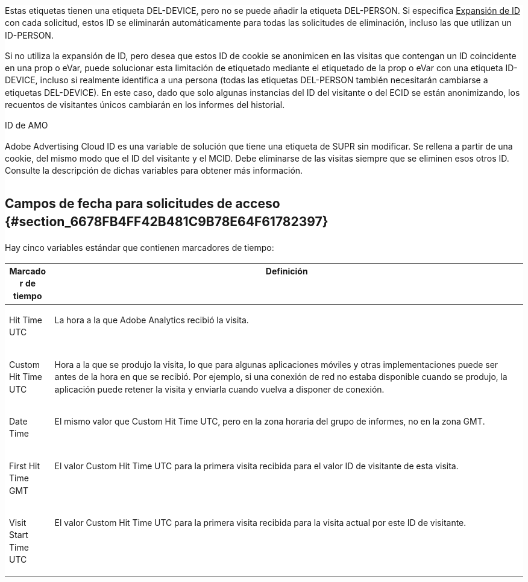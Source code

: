    <td colname="col2"> <p> Estas etiquetas tienen una etiqueta DEL-DEVICE, pero no se puede añadir la etiqueta DEL-PERSON. Si especifica <a href="../../admin/c-data-governance/gdpr-id-expansion.md#concept_917A5666010A4E6BA599FE372DADD1BD" format="dita" scope="local"> Expansión de ID</a> con cada solicitud, estos ID se eliminarán automáticamente para todas las solicitudes de eliminación, incluso las que utilizan un ID-PERSON. </p> <p>Si no utiliza la expansión de ID, pero desea que estos ID de cookie se anonimicen en las visitas que contengan un ID coincidente en una prop o eVar, puede solucionar esta limitación de etiquetado mediante el etiquetado de la prop o eVar con una etiqueta ID-DEVICE, incluso si realmente identifica a una persona (todas las etiquetas DEL-PERSON también necesitarán cambiarse a etiquetas DEL-DEVICE). En este caso, dado que solo algunas instancias del ID del visitante o del ECID se están anonimizando, los recuentos de visitantes únicos cambiarán en los informes del historial. </p> </td> 
  </tr> 
  <tr> 
   <td colname="col1"> <p>ID de AMO </p> </td> 
   <td colname="col2"> <p> Adobe Advertising Cloud ID es una variable de solución que tiene una etiqueta de SUPR sin modificar. Se rellena a partir de una cookie, del mismo modo que el ID del visitante y el MCID. Debe eliminarse de las visitas siempre que se eliminen esos otros ID. Consulte la descripción de dichas variables para obtener más información. </p> </td> 
  </tr> 
 </tbody> 
</table>

## Campos de fecha para solicitudes de acceso {#section_6678FB4FF42B481C9B78E64F61782397}

Hay cinco variables estándar que contienen marcadores de tiempo:

<table id="table_49A9255366254F799E1682C30CBD98EB"> 
 <thead> 
  <tr> 
   <th colname="col1" class="entry"> Marcador de tiempo </th> 
   <th colname="col2" class="entry"> Definición </th> 
  </tr>
 </thead>
 <tbody> 
  <tr> 
   <td colname="col1"> <p>Hit Time UTC </p> </td> 
   <td colname="col2"> <p>La hora a la que Adobe Analytics recibió la visita. </p> </td> 
  </tr> 
  <tr> 
   <td colname="col1"> <p>Custom Hit Time UTC </p> </td> 
   <td colname="col2"> <p>Hora a la que se produjo la visita, lo que para algunas aplicaciones móviles y otras implementaciones puede ser antes de la hora en que se recibió. Por ejemplo, si una conexión de red no estaba disponible cuando se produjo, la aplicación puede retener la visita y enviarla cuando vuelva a disponer de conexión. </p> </td> 
  </tr> 
  <tr> 
   <td colname="col1"> <p>Date Time </p> </td> 
   <td colname="col2"> <p>El mismo valor que Custom Hit Time UTC, pero en la zona horaria del grupo de informes, no en la zona GMT.</p> </td> 
  </tr> 
  <tr> 
   <td colname="col1"> <p>First Hit Time GMT </p> </td> 
   <td colname="col2"> <p>El valor Custom Hit Time UTC para la primera visita recibida para el valor ID de visitante de esta visita. </p> </td> 
  </tr> 
  <tr> 
   <td colname="col1"> <p>Visit Start Time UTC </p> </td> 
   <td colname="col2"> <p>El valor Custom Hit Time UTC para la primera visita recibida para la visita actual por este ID de visitante.</p> </td> 
  </tr> 
 </tbody> 
</table>
